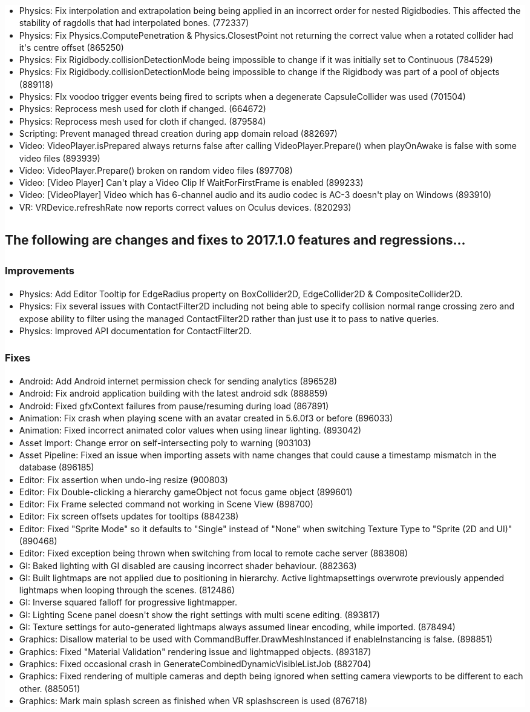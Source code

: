 *   Physics: Fix interpolation and extrapolation being being applied in an incorrect order for nested Rigidbodies. This affected the stability of ragdolls that had interpolated bones. (772337)
*   Physics: Fix Physics.ComputePenetration & Physics.ClosestPoint not returning the correct value when a rotated collider had it's centre offset (865250)
*   Physics: Fix Rigidbody.collisionDetectionMode being impossible to change if it was initially set to Continuous (784529)
*   Physics: Fix Rigidbody.collisionDetectionMode being impossible to change if the Rigidbody was part of a pool of objects (889118)
*   Physics: FIx voodoo trigger events being fired to scripts when a degenerate CapsuleCollider was used (701504)
*   Physics: Reprocess mesh used for cloth if changed. (664672)
*   Physics: Reprocess mesh used for cloth if changed. (879584)
*   Scripting: Prevent managed thread creation during app domain reload (882697)
*   Video: VideoPlayer.isPrepared always returns false after calling VideoPlayer.Prepare() when playOnAwake is false with some video files (893939)
*   Video: VideoPlayer.Prepare() broken on random video files (897708)
*   Video: \[Video Player\] Can't play a Video Clip If WaitForFirstFrame is enabled (899233)
*   Video: \[VideoPlayer\] Video which has 6-channel audio and its audio codec is AC-3 doesn't play on Windows (893910)
*   VR: VRDevice.refreshRate now reports correct values on Oculus devices. (820293)

The following are changes and fixes to 2017.1.0 features and regressions...
---------------------------------------------------------------------------

### Improvements

*   Physics: Add Editor Tooltip for EdgeRadius property on BoxCollider2D, EdgeCollider2D & CompositeCollider2D.
*   Physics: Fix several issues with ContactFilter2D including not being able to specify collision normal range crossing zero and expose ability to filter using the managed ContactFilter2D rather than just use it to pass to native queries.
*   Physics: Improved API documentation for ContactFilter2D.

### Fixes

*   Android: Add Android internet permission check for sending analytics (896528)
*   Android: Fix android application building with the latest android sdk (888859)
*   Android: Fixed gfxContext failures from pause/resuming during load (867891)
*   Animation: Fix crash when playing scene with an avatar created in 5.6.0f3 or before (896033)
*   Animation: Fixed incorrect animated color values when using linear lighting. (893042)
*   Asset Import: Change error on self-intersecting poly to warning (903103)
*   Asset Pipeline: Fixed an issue when importing assets with name changes that could cause a timestamp mismatch in the database (896185)
*   Editor: Fix assertion when undo-ing resize (900803)
*   Editor: Fix Double-clicking a hierarchy gameObject not focus game object (899601)
*   Editor: Fix Frame selected command not working in Scene View (898700)
*   Editor: Fix screen offsets updates for tooltips (884238)
*   Editor: Fixed "Sprite Mode" so it defaults to "Single" instead of "None" when switching Texture Type to "Sprite (2D and UI)" (890468)
*   Editor: Fixed exception being thrown when switching from local to remote cache server (883808)
*   GI: Baked lighting with GI disabled are causing incorrect shader behaviour. (882363)
*   GI: Built lightmaps are not applied due to positioning in hierarchy. Active lightmapsettings overwrote previously appended lightmaps when looping through the scenes. (812486)
*   GI: Inverse squared falloff for progressive lightmapper.
*   GI: Lighting Scene panel doesn't show the right settings with multi scene editing. (893817)
*   GI: Texture settings for auto-generated lightmaps always assumed linear encoding, while imported. (878494)
*   Graphics: Disallow material to be used with CommandBuffer.DrawMeshInstanced if enableInstancing is false. (898851)
*   Graphics: Fixed "Material Validation" rendering issue and lightmapped objects. (893187)
*   Graphics: Fixed occasional crash in GenerateCombinedDynamicVisibleListJob (882704)
*   Graphics: Fixed rendering of multiple cameras and depth being ignored when setting camera viewports to be different to each other. (885051)
*   Graphics: Mark main splash screen as finished when VR splashscreen is used (876718)